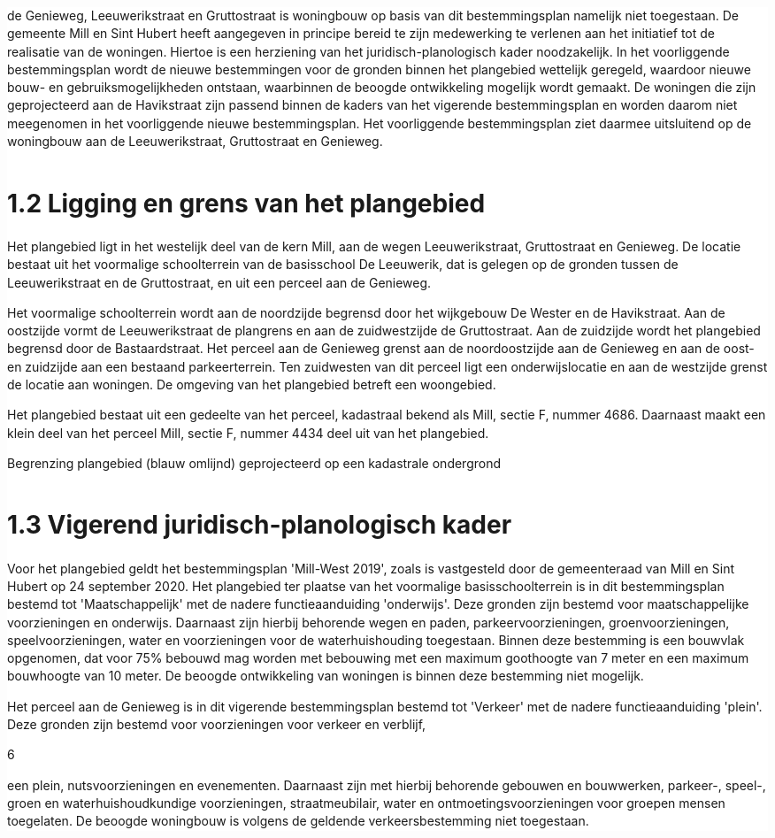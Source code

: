 de Genieweg, Leeuwerikstraat en Gruttostraat is woningbouw op basis van dit bestemmingsplan namelijk niet toegestaan. De gemeente Mill en Sint Hubert heeft aangegeven in principe bereid te zijn medewerking te verlenen aan het initiatief tot de realisatie van de woningen. Hiertoe is een herziening van het juridisch-planologisch kader noodzakelijk. In het voorliggende bestemmingsplan wordt de nieuwe bestemmingen voor de gronden binnen het plangebied wettelijk geregeld, waardoor nieuwe bouw- en gebruiksmogelijkheden ontstaan, waarbinnen de beoogde ontwikkeling mogelijk wordt gemaakt. De woningen die zijn geprojecteerd aan de Havikstraat zijn passend binnen de kaders van het vigerende bestemmingsplan en worden daarom niet meegenomen in het voorliggende nieuwe bestemmingsplan. Het voorliggende bestemmingsplan ziet daarmee uitsluitend op de woningbouw aan de Leeuwerikstraat, Gruttostraat en Genieweg.

# **1.2 Ligging en grens van het plangebied**

Het plangebied ligt in het westelijk deel van de kern Mill, aan de wegen Leeuwerikstraat, Gruttostraat en Genieweg. De locatie bestaat uit het voormalige schoolterrein van de basisschool De Leeuwerik, dat is gelegen op de gronden tussen de Leeuwerikstraat en de Gruttostraat, en uit een perceel aan de Genieweg.

Het voormalige schoolterrein wordt aan de noordzijde begrensd door het wijkgebouw De Wester en de Havikstraat. Aan de oostzijde vormt de Leeuwerikstraat de plangrens en aan de zuidwestzijde de Gruttostraat. Aan de zuidzijde wordt het plangebied begrensd door de Bastaardstraat. Het perceel aan de Genieweg grenst aan de noordoostzijde aan de Genieweg en aan de oost- en zuidzijde aan een bestaand parkeerterrein. Ten zuidwesten van dit perceel ligt een onderwijslocatie en aan de westzijde grenst de locatie aan woningen. De omgeving van het plangebied betreft een woongebied.

Het plangebied bestaat uit een gedeelte van het perceel, kadastraal bekend als Mill, sectie F, nummer 4686. Daarnaast maakt een klein deel van het perceel Mill, sectie F, nummer 4434 deel uit van het plangebied.

Begrenzing plangebied (blauw omlijnd) geprojecteerd op een kadastrale ondergrond

# **1.3 Vigerend juridisch-planologisch kader**

Voor het plangebied geldt het bestemmingsplan 'Mill-West 2019', zoals is vastgesteld door de gemeenteraad van Mill en Sint Hubert op 24 september 2020. Het plangebied ter plaatse van het voormalige basisschoolterrein is in dit bestemmingsplan bestemd tot 'Maatschappelijk' met de nadere functieaanduiding 'onderwijs'. Deze gronden zijn bestemd voor maatschappelijke voorzieningen en onderwijs. Daarnaast zijn hierbij behorende wegen en paden, parkeervoorzieningen, groenvoorzieningen, speelvoorzieningen, water en voorzieningen voor de waterhuishouding toegestaan. Binnen deze bestemming is een bouwvlak opgenomen, dat voor 75% bebouwd mag worden met bebouwing met een maximum goothoogte van 7 meter en een maximum bouwhoogte van 10 meter. De beoogde ontwikkeling van woningen is binnen deze bestemming niet mogelijk.

Het perceel aan de Genieweg is in dit vigerende bestemmingsplan bestemd tot 'Verkeer' met de nadere functieaanduiding 'plein'. Deze gronden zijn bestemd voor voorzieningen voor verkeer en verblijf,

6

een plein, nutsvoorzieningen en evenementen. Daarnaast zijn met hierbij behorende gebouwen en bouwwerken, parkeer-, speel-, groen en waterhuishoudkundige voorzieningen, straatmeubilair, water en ontmoetingsvoorzieningen voor groepen mensen toegelaten. De beoogde woningbouw is volgens de geldende verkeersbestemming niet toegestaan.
